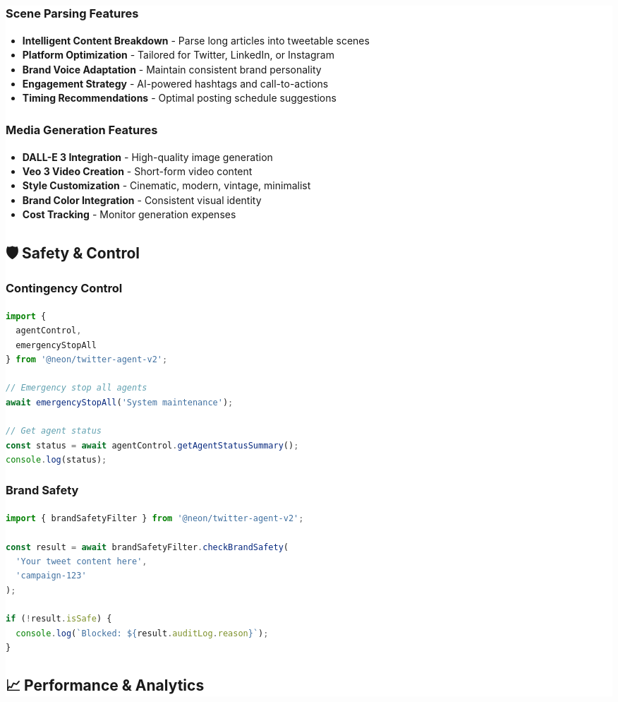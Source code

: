### Scene Parsing Features

- **Intelligent Content Breakdown** - Parse long articles into tweetable scenes
- **Platform Optimization** - Tailored for Twitter, LinkedIn, or Instagram
- **Brand Voice Adaptation** - Maintain consistent brand personality
- **Engagement Strategy** - AI-powered hashtags and call-to-actions
- **Timing Recommendations** - Optimal posting schedule suggestions

### Media Generation Features

- **DALL-E 3 Integration** - High-quality image generation
- **Veo 3 Video Creation** - Short-form video content
- **Style Customization** - Cinematic, modern, vintage, minimalist
- **Brand Color Integration** - Consistent visual identity
- **Cost Tracking** - Monitor generation expenses

## 🛡️ Safety & Control

### Contingency Control

```typescript
import { 
  agentControl, 
  emergencyStopAll 
} from '@neon/twitter-agent-v2';

// Emergency stop all agents
await emergencyStopAll('System maintenance');

// Get agent status
const status = await agentControl.getAgentStatusSummary();
console.log(status);
```

### Brand Safety

```typescript
import { brandSafetyFilter } from '@neon/twitter-agent-v2';

const result = await brandSafetyFilter.checkBrandSafety(
  'Your tweet content here',
  'campaign-123'
);

if (!result.isSafe) {
  console.log(`Blocked: ${result.auditLog.reason}`);
}
```

## 📈 Performance & Analytics
